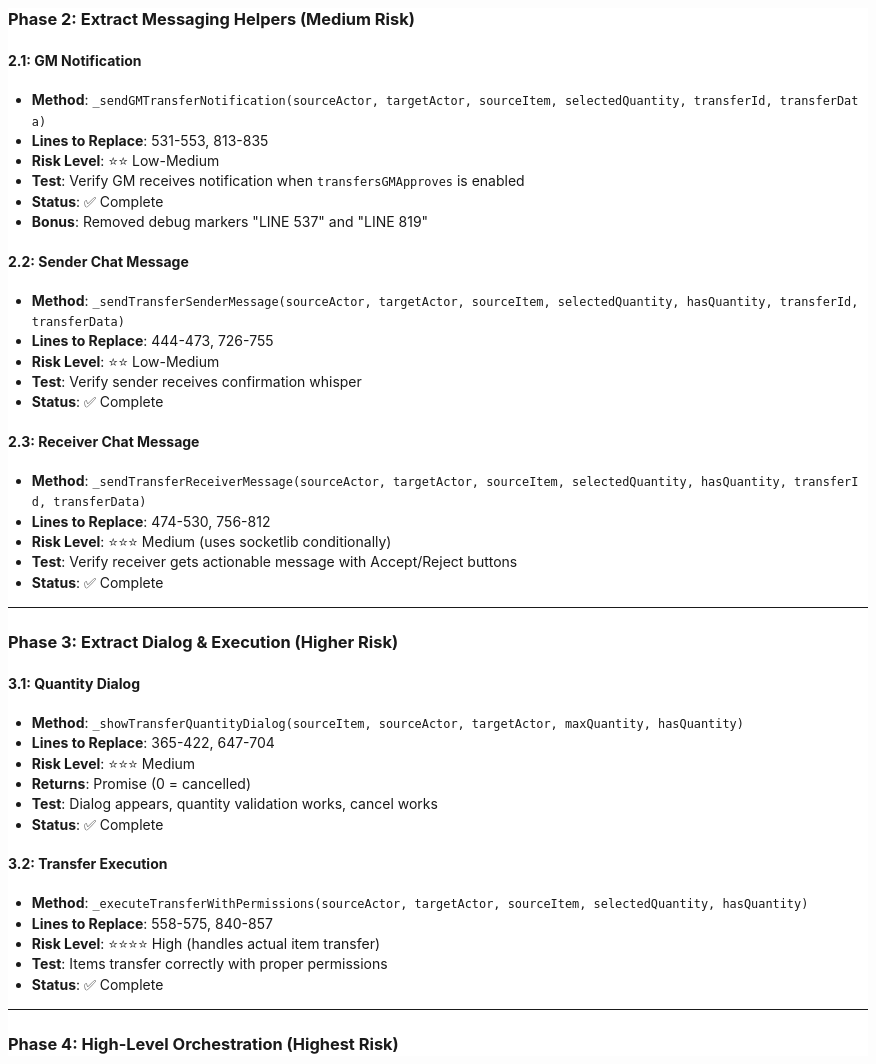 
### Phase 2: Extract Messaging Helpers (Medium Risk)

#### **2.1: GM Notification**
- **Method**: `_sendGMTransferNotification(sourceActor, targetActor, sourceItem, selectedQuantity, transferId, transferData)`
- **Lines to Replace**: 531-553, 813-835
- **Risk Level**: ⭐⭐ Low-Medium
- **Test**: Verify GM receives notification when `transfersGMApproves` is enabled
- **Status**: ✅ Complete
- **Bonus**: Removed debug markers "LINE 537" and "LINE 819"

#### **2.2: Sender Chat Message**
- **Method**: `_sendTransferSenderMessage(sourceActor, targetActor, sourceItem, selectedQuantity, hasQuantity, transferId, transferData)`
- **Lines to Replace**: 444-473, 726-755
- **Risk Level**: ⭐⭐ Low-Medium
- **Test**: Verify sender receives confirmation whisper
- **Status**: ✅ Complete

#### **2.3: Receiver Chat Message**
- **Method**: `_sendTransferReceiverMessage(sourceActor, targetActor, sourceItem, selectedQuantity, hasQuantity, transferId, transferData)`
- **Lines to Replace**: 474-530, 756-812
- **Risk Level**: ⭐⭐⭐ Medium (uses socketlib conditionally)
- **Test**: Verify receiver gets actionable message with Accept/Reject buttons
- **Status**: ✅ Complete

---

### Phase 3: Extract Dialog & Execution (Higher Risk)

#### **3.1: Quantity Dialog**
- **Method**: `_showTransferQuantityDialog(sourceItem, sourceActor, targetActor, maxQuantity, hasQuantity)`
- **Lines to Replace**: 365-422, 647-704
- **Risk Level**: ⭐⭐⭐ Medium
- **Returns**: Promise<number> (0 = cancelled)
- **Test**: Dialog appears, quantity validation works, cancel works
- **Status**: ✅ Complete

#### **3.2: Transfer Execution**
- **Method**: `_executeTransferWithPermissions(sourceActor, targetActor, sourceItem, selectedQuantity, hasQuantity)`
- **Lines to Replace**: 558-575, 840-857
- **Risk Level**: ⭐⭐⭐⭐ High (handles actual item transfer)
- **Test**: Items transfer correctly with proper permissions
- **Status**: ✅ Complete

---

### Phase 4: High-Level Orchestration (Highest Risk)
